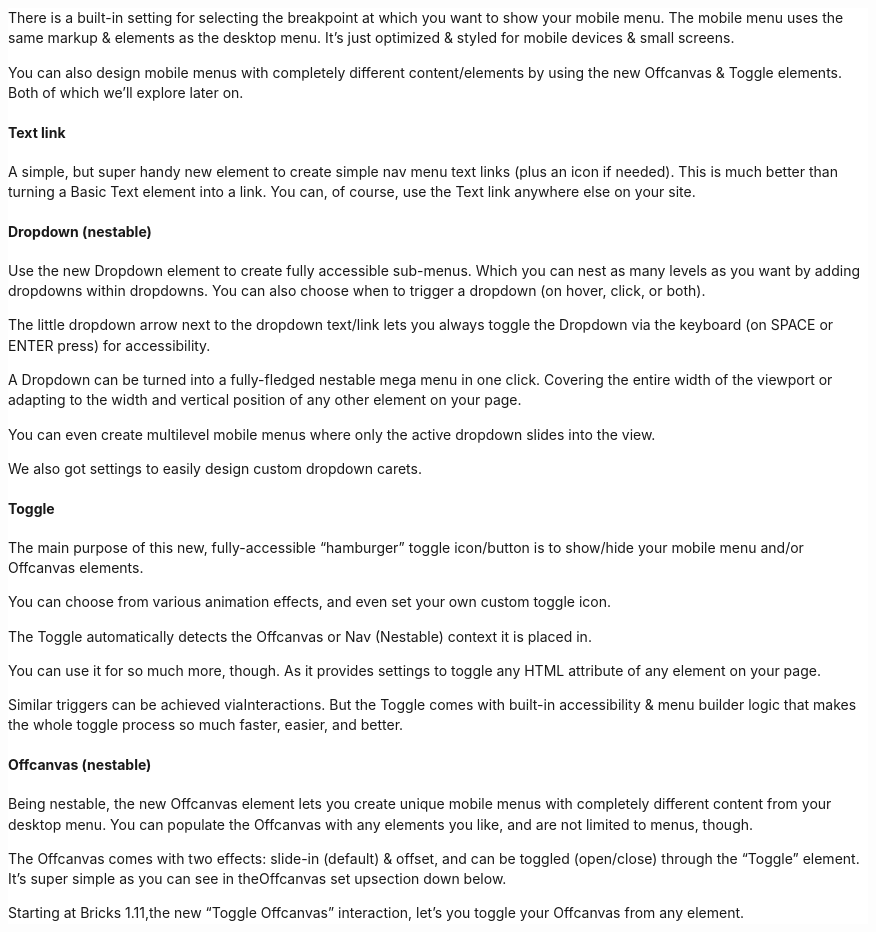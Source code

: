There is a built-in setting for selecting the breakpoint at which you want to show your mobile menu. The mobile menu uses the same markup & elements as the desktop menu. It’s just optimized & styled for mobile devices & small screens.

You can also design mobile menus with completely different content/elements by using the new Offcanvas & Toggle elements. Both of which we’ll explore later on.

#### Text link

A simple, but super handy new element to create simple nav menu text links (plus an icon if needed). This is much better than turning a Basic Text element into a link. You can, of course, use the Text link anywhere else on your site.

#### Dropdown (nestable)

Use the new Dropdown element to create fully accessible sub-menus. Which you can nest as many levels as you want by adding dropdowns within dropdowns. You can also choose when to trigger a dropdown (on hover, click, or both).

The little dropdown arrow next to the dropdown text/link lets you always toggle the Dropdown via the keyboard (on SPACE or ENTER press) for accessibility.

A Dropdown can be turned into a fully-fledged nestable mega menu in one click. Covering the entire width of the viewport or adapting to the width and vertical position of any other element on your page.

You can even create multilevel mobile menus where only the active dropdown slides into the view.

We also got settings to easily design custom dropdown carets.

#### Toggle

The main purpose of this new, fully-accessible “hamburger” toggle icon/button is to show/hide your mobile menu and/or Offcanvas elements.

You can choose from various animation effects, and even set your own custom toggle icon.

The Toggle automatically detects the Offcanvas or Nav (Nestable) context it is placed in.

You can use it for so much more, though. As it provides settings to toggle any HTML attribute of any element on your page.

Similar triggers can be achieved viaInteractions. But the Toggle comes with built-in accessibility & menu builder logic that makes the whole toggle process so much faster, easier, and better.

#### Offcanvas (nestable)

Being nestable, the new Offcanvas element lets you create unique mobile menus with completely different content from your desktop menu. You can populate the Offcanvas with any elements you like, and are not limited to menus, though.

The Offcanvas comes with two effects: slide-in (default) & offset, and can be toggled (open/close) through the “Toggle” element. It’s super simple as you can see in theOffcanvas set upsection down below.

Starting at Bricks 1.11,the new “Toggle Offcanvas” interaction, let’s you toggle your Offcanvas from any element.
